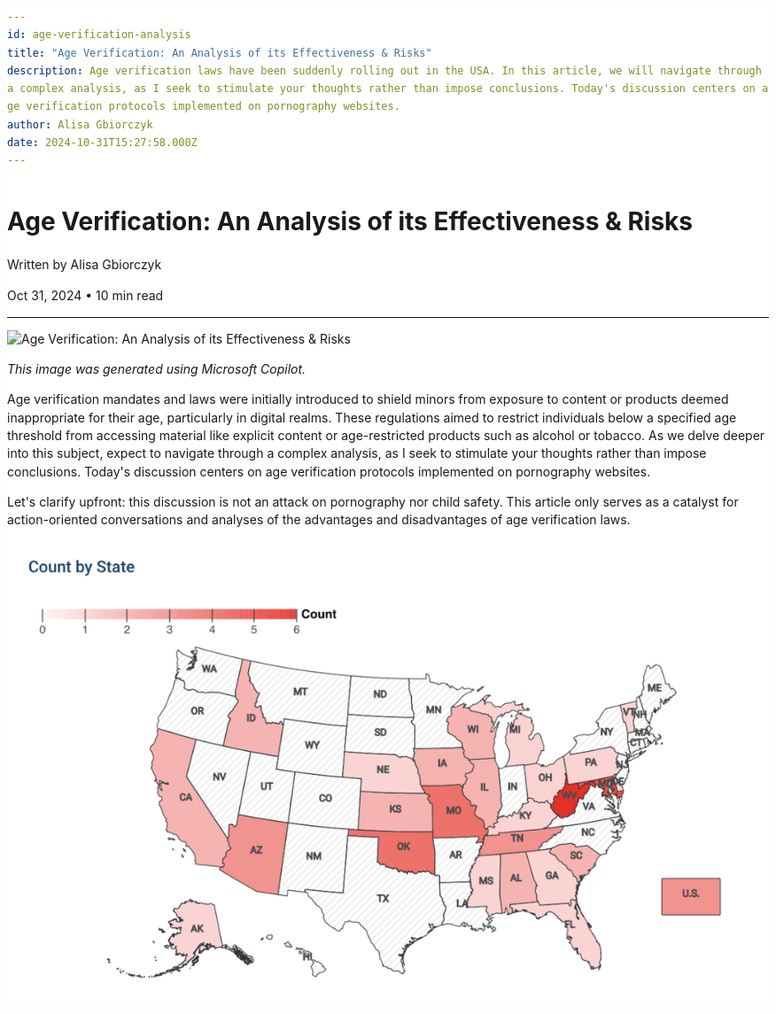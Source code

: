 ```yaml
---
id: age-verification-analysis
title: "Age Verification: An Analysis of its Effectiveness & Risks"
description: Age verification laws have been suddenly rolling out in the USA. In this article, we will navigate through a complex analysis, as I seek to stimulate your thoughts rather than impose conclusions. Today's discussion centers on age verification protocols implemented on pornography websites.
author: Alisa Gbiorczyk
date: 2024-10-31T15:27:58.000Z
---
```


# Age Verification: An Analysis of its Effectiveness & Risks

Written by Alisa Gbiorczyk

Oct 31, 2024 • 10 min read

---

![Age Verification: An Analysis of its Effectiveness & Risks](../content/images/2024/10/a-picture-of-pumpkins-and-drivers-licenses.png.jpeg)

*This image was generated using Microsoft Copilot.*

Age verification mandates and laws were initially introduced to shield minors from exposure to content or products deemed inappropriate for their age, particularly in digital realms. These regulations aimed to restrict individuals below a specified age threshold from accessing material like explicit content or age-restricted products such as alcohol or tobacco. As we delve deeper into this subject, expect to navigate through a complex analysis, as I seek to stimulate your thoughts rather than impose conclusions. Today's discussion centers on age verification protocols implemented on pornography websites.

Let's clarify upfront: this discussion is not an attack on pornography nor child safety. This article only serves as a catalyst for action-oriented conversations and analyses of the advantages and disadvantages of age verification laws.

![](../content/images/2024/03/Screenshot-2024-03-29-at-4.46.54-PM.png)